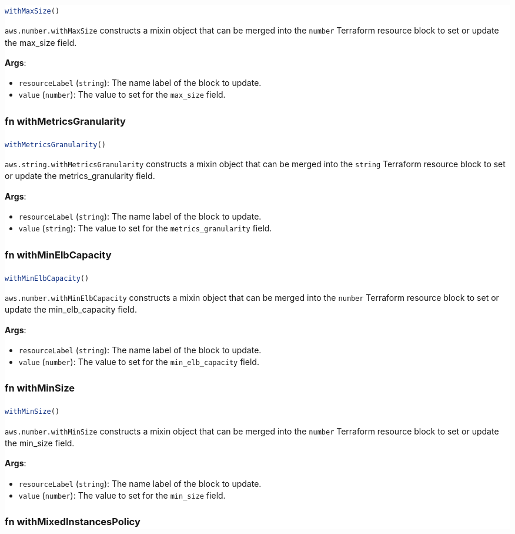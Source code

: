 ```ts
withMaxSize()
```

`aws.number.withMaxSize` constructs a mixin object that can be merged into the `number`
Terraform resource block to set or update the max_size field.



**Args**:
  - `resourceLabel` (`string`): The name label of the block to update.
  - `value` (`number`): The value to set for the `max_size` field.


### fn withMetricsGranularity

```ts
withMetricsGranularity()
```

`aws.string.withMetricsGranularity` constructs a mixin object that can be merged into the `string`
Terraform resource block to set or update the metrics_granularity field.



**Args**:
  - `resourceLabel` (`string`): The name label of the block to update.
  - `value` (`string`): The value to set for the `metrics_granularity` field.


### fn withMinElbCapacity

```ts
withMinElbCapacity()
```

`aws.number.withMinElbCapacity` constructs a mixin object that can be merged into the `number`
Terraform resource block to set or update the min_elb_capacity field.



**Args**:
  - `resourceLabel` (`string`): The name label of the block to update.
  - `value` (`number`): The value to set for the `min_elb_capacity` field.


### fn withMinSize

```ts
withMinSize()
```

`aws.number.withMinSize` constructs a mixin object that can be merged into the `number`
Terraform resource block to set or update the min_size field.



**Args**:
  - `resourceLabel` (`string`): The name label of the block to update.
  - `value` (`number`): The value to set for the `min_size` field.


### fn withMixedInstancesPolicy
